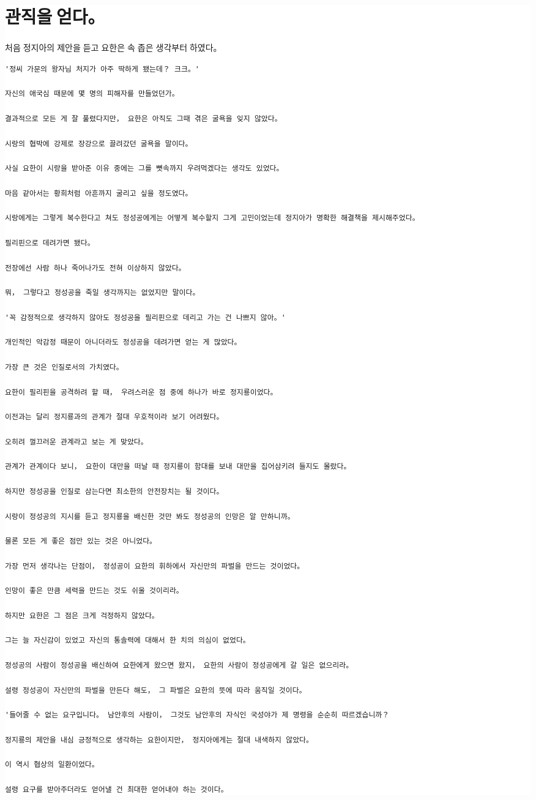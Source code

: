 # 관직을 얻다。

처음 정지아의 제안을 듣고 요한은 속 좁은 생각부터 하였다。

	'정씨 가문의 왕자님 처지가 아주 딱하게 됐는데？ 크크。'

	자신의 애국심 때문에 몇 명의 피해자를 만들었던가。

	결과적으로 모든 게 잘 풀렸다지만， 요한은 아직도 그때 겪은 굴욕을 잊지 않았다。

	시랑의 협박에 강제로 장강으로 끌려갔던 굴욕을 말이다。

	사실 요한이 시랑을 받아준 이유 중에는 그를 뼛속까지 우려먹겠다는 생각도 있었다。

	마음 같아서는 황희처럼 아흔까지 굴리고 싶을 정도였다。

	시랑에게는 그렇게 복수한다고 쳐도 정성공에게는 어떻게 복수할지 그게 고민이었는데 정지아가 명확한 해결책을 제시해주었다。

	필리핀으로 데려가면 됐다。

	전장에선 사람 하나 죽어나가도 전혀 이상하지 않았다。

	뭐， 그렇다고 정성공을 죽일 생각까지는 없었지만 말이다。

	'꼭 감정적으로 생각하지 않아도 정성공을 필리핀으로 데리고 가는 건 나쁘지 않아。'

	개인적인 악감정 때문이 아니더라도 정성공을 데려가면 얻는 게 많았다。

	가장 큰 것은 인질로서의 가치였다。

	요한이 필리핀을 공격하려 할 때， 우려스러운 점 중에 하나가 바로 정지룡이었다。

	이전과는 달리 정지룡과의 관계가 절대 우호적이라 보기 어려웠다。

	오히려 껄끄러운 관계라고 보는 게 맞았다。

	관계가 관계이다 보니， 요한이 대만을 떠날 때 정지룡이 함대를 보내 대만을 집어삼키려 들지도 몰랐다。

	하지만 정성공을 인질로 삼는다면 최소한의 안전장치는 될 것이다。

	시랑이 정성공의 지시를 듣고 정지룡을 배신한 것만 봐도 정성공의 인망은 알 만하니까。

	물론 모든 게 좋은 점만 있는 것은 아니었다。

	가장 먼저 생각나는 단점이， 정성공이 요한의 휘하에서 자신만의 파벌을 만드는 것이었다。

	인망이 좋은 만큼 세력을 만드는 것도 쉬울 것이리라。

	하지만 요한은 그 점은 크게 걱정하지 않았다。

	그는 늘 자신감이 있었고 자신의 통솔력에 대해서 한 치의 의심이 없었다。

	정성공의 사람이 정성공을 배신하여 요한에게 왔으면 왔지， 요한의 사람이 정성공에게 갈 일은 없으리라。

	설령 정성공이 자신만의 파벌을 만든다 해도， 그 파벌은 요한의 뜻에 따라 움직일 것이다。

	'들어줄 수 없는 요구입니다。 남안후의 사람이， 그것도 남안후의 자식인 국성야가 제 명령을 순순히 따르겠습니까？

	정지룡의 제안을 내심 긍정적으로 생각하는 요한이지만， 정지아에게는 절대 내색하지 않았다。

	이 역시 협상의 일환이었다。

	설령 요구를 받아주더라도 얻어낼 건 최대한 얻어내야 하는 것이다。
